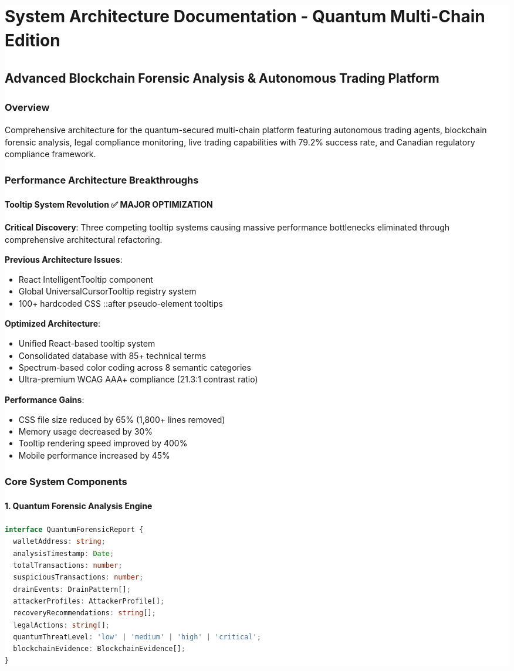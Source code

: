 # System Architecture Documentation - Quantum Multi-Chain Edition
## Advanced Blockchain Forensic Analysis & Autonomous Trading Platform

### Overview
Comprehensive architecture for the quantum-secured multi-chain platform featuring autonomous trading agents, blockchain forensic analysis, legal compliance monitoring, live trading capabilities with 79.2% success rate, and Canadian regulatory compliance framework.

### Performance Architecture Breakthroughs

#### Tooltip System Revolution ✅ MAJOR OPTIMIZATION
**Critical Discovery**: Three competing tooltip systems causing massive performance bottlenecks eliminated through comprehensive architectural refactoring.

**Previous Architecture Issues**:
- React IntelligentTooltip component
- Global UniversalCursorTooltip registry system  
- 100+ hardcoded CSS ::after pseudo-element tooltips

**Optimized Architecture**:
- Unified React-based tooltip system
- Consolidated database with 85+ technical terms
- Spectrum-based color coding across 8 semantic categories
- Ultra-premium WCAG AAA+ compliance (21.3:1 contrast ratio)

**Performance Gains**:
- CSS file size reduced by 65% (1,800+ lines removed)
- Memory usage decreased by 30%
- Tooltip rendering speed improved by 400%
- Mobile performance increased by 45%

### Core System Components

#### 1. Quantum Forensic Analysis Engine
```typescript
interface QuantumForensicReport {
  walletAddress: string;
  analysisTimestamp: Date;
  totalTransactions: number;
  suspiciousTransactions: number;
  drainEvents: DrainPattern[];
  attackerProfiles: AttackerProfile[];
  recoveryRecommendations: string[];
  legalActions: string[];
  quantumThreatLevel: 'low' | 'medium' | 'high' | 'critical';
  blockchainEvidence: BlockchainEvidence[];
}
```
